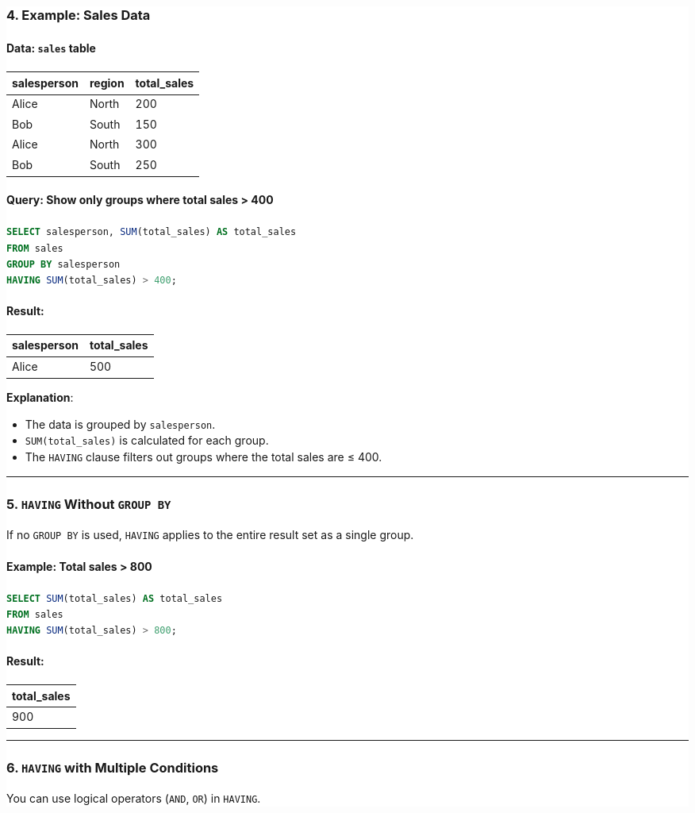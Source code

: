 ### 4. **Example: Sales Data**
#### Data: `sales` table
| salesperson | region  | total_sales |
|-------------|---------|-------------|
| Alice       | North   | 200         |
| Bob         | South   | 150         |
| Alice       | North   | 300         |
| Bob         | South   | 250         |

#### Query: Show only groups where total sales > 400
```sql
SELECT salesperson, SUM(total_sales) AS total_sales
FROM sales
GROUP BY salesperson
HAVING SUM(total_sales) > 400;
```

#### Result:
| salesperson | total_sales |
|-------------|-------------|
| Alice       | 500         |

**Explanation**:
- The data is grouped by `salesperson`.
- `SUM(total_sales)` is calculated for each group.
- The `HAVING` clause filters out groups where the total sales are ≤ 400.

---

### 5. **`HAVING` Without `GROUP BY`**
If no `GROUP BY` is used, `HAVING` applies to the entire result set as a single group.

#### Example: Total sales > 800
```sql
SELECT SUM(total_sales) AS total_sales
FROM sales
HAVING SUM(total_sales) > 800;
```

#### Result:
| total_sales |
|-------------|
| 900         |

---

### 6. **`HAVING` with Multiple Conditions**
You can use logical operators (`AND`, `OR`) in `HAVING`.
